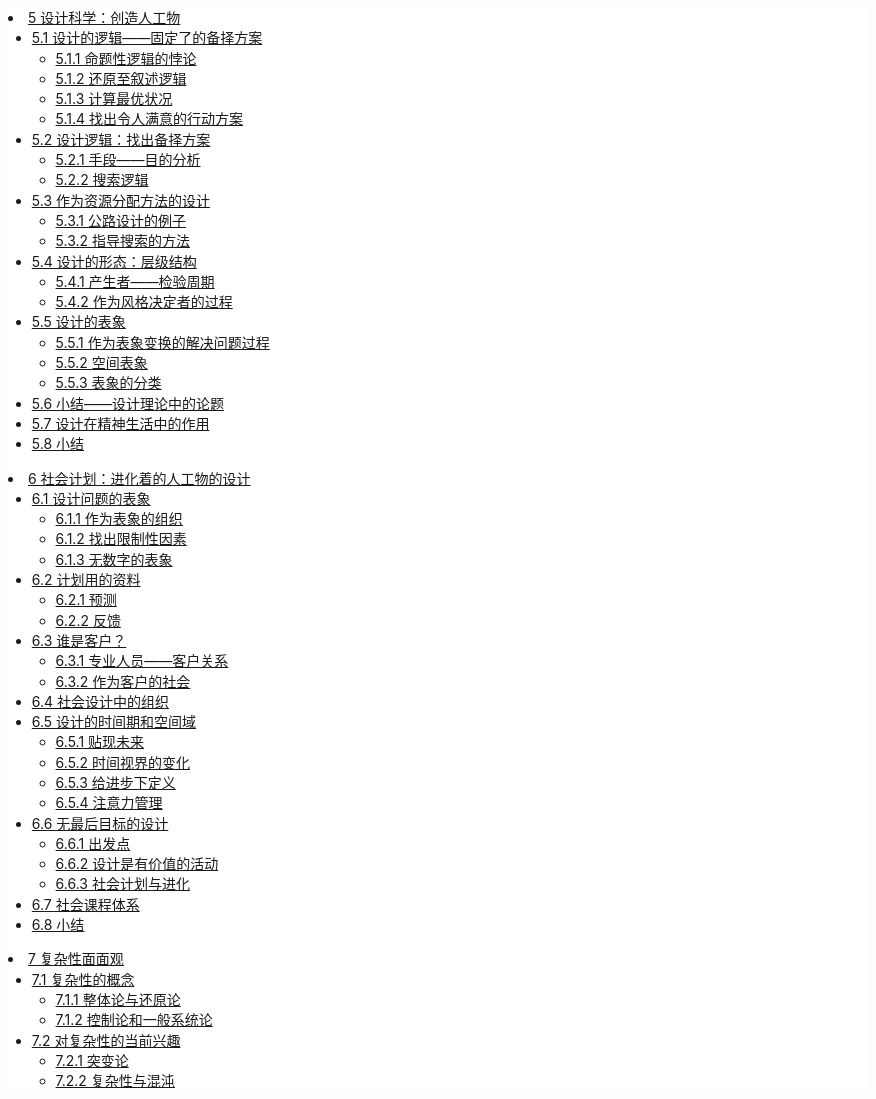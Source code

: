 </a></span></li></ul></li><li><span><a href="#5-设计科学：创造人工物" data-toc-modified-id="5-设计科学：创造人工物-5">5 设计科学：创造人工物 </a></span><ul class="toc-item"><li><span><a href="#5.1-设计的逻辑——固定了的备择方案" data-toc-modified-id="5.1-设计的逻辑——固定了的备择方案-5.1">5.1 设计的逻辑——固定了的备择方案 </a></span><ul class="toc-item"><li><span><a href="#5.1.1-命题性逻辑的悖论" data-toc-modified-id="5.1.1-命题性逻辑的悖论-5.1.1">5.1.1 命题性逻辑的悖论 </a></span></li><li><span><a href="#5.1.2-还原至叙述逻辑" data-toc-modified-id="5.1.2-还原至叙述逻辑-5.1.2">5.1.2 还原至叙述逻辑 </a></span></li><li><span><a href="#5.1.3-计算最优状况" data-toc-modified-id="5.1.3-计算最优状况-5.1.3">5.1.3 计算最优状况 </a></span></li><li><span><a href="#5.1.4-找出令人满意的行动方案" data-toc-modified-id="5.1.4-找出令人满意的行动方案-5.1.4">5.1.4 找出令人满意的行动方案 </a></span></li></ul></li><li><span><a href="#5.2-设计逻辑：找出备择方案" data-toc-modified-id="5.2-设计逻辑：找出备择方案-5.2">5.2 设计逻辑：找出备择方案 </a></span><ul class="toc-item"><li><span><a href="#5.2.1-手段——目的分析" data-toc-modified-id="5.2.1-手段——目的分析-5.2.1">5.2.1 手段——目的分析 </a></span></li><li><span><a href="#5.2.2-搜索逻辑" data-toc-modified-id="5.2.2-搜索逻辑-5.2.2">5.2.2 搜索逻辑 </a></span></li></ul></li><li><span><a href="#5.3-作为资源分配方法的设计" data-toc-modified-id="5.3-作为资源分配方法的设计-5.3">5.3 作为资源分配方法的设计 </a></span><ul class="toc-item"><li><span><a href="#5.3.1-公路设计的例子" data-toc-modified-id="5.3.1-公路设计的例子-5.3.1">5.3.1 公路设计的例子 </a></span></li><li><span><a href="#5.3.2-指导搜索的方法" data-toc-modified-id="5.3.2-指导搜索的方法-5.3.2">5.3.2 指导搜索的方法 </a></span></li></ul></li><li><span><a href="#5.4-设计的形态：层级结构" data-toc-modified-id="5.4-设计的形态：层级结构-5.4">5.4 设计的形态：层级结构 </a></span><ul class="toc-item"><li><span><a href="#5.4.1-产生者——检验周期" data-toc-modified-id="5.4.1-产生者——检验周期-5.4.1">5.4.1 产生者——检验周期 </a></span></li><li><span><a href="#5.4.2-作为风格决定者的过程" data-toc-modified-id="5.4.2-作为风格决定者的过程-5.4.2">5.4.2 作为风格决定者的过程 </a></span></li></ul></li><li><span><a href="#5.5-设计的表象" data-toc-modified-id="5.5-设计的表象-5.5">5.5 设计的表象 </a></span><ul class="toc-item"><li><span><a href="#5.5.1-作为表象变换的解决问题过程" data-toc-modified-id="5.5.1-作为表象变换的解决问题过程-5.5.1">5.5.1 作为表象变换的解决问题过程 </a></span></li><li><span><a href="#5.5.2-空间表象" data-toc-modified-id="5.5.2-空间表象-5.5.2">5.5.2 空间表象 </a></span></li><li><span><a href="#5.5.3-表象的分类" data-toc-modified-id="5.5.3-表象的分类-5.5.3">5.5.3 表象的分类 </a></span></li></ul></li><li><span><a href="#5.6-小结——设计理论中的论题" data-toc-modified-id="5.6-小结——设计理论中的论题-5.6">5.6 小结——设计理论中的论题 </a></span></li><li><span><a href="#5.7-设计在精神生活中的作用" data-toc-modified-id="5.7-设计在精神生活中的作用-5.7">5.7 设计在精神生活中的作用 </a></span></li><li><span><a href="#5.8-小结" data-toc-modified-id="5.8-小结-5.8">5.8 小结 </a></span></li></ul></li><li><span><a href="#6-社会计划：进化着的人工物的设计" data-toc-modified-id="6-社会计划：进化着的人工物的设计-6">6 社会计划：进化着的人工物的设计 </a></span><ul class="toc-item"><li><span><a href="#6.1-设计问题的表象" data-toc-modified-id="6.1-设计问题的表象-6.1">6.1 设计问题的表象 </a></span><ul class="toc-item"><li><span><a href="#6.1.1-作为表象的组织" data-toc-modified-id="6.1.1-作为表象的组织-6.1.1">6.1.1 作为表象的组织 </a></span></li><li><span><a href="#6.1.2-找出限制性因素" data-toc-modified-id="6.1.2-找出限制性因素-6.1.2">6.1.2 找出限制性因素 </a></span></li><li><span><a href="#6.1.3-无数字的表象" data-toc-modified-id="6.1.3-无数字的表象-6.1.3">6.1.3 无数字的表象 </a></span></li></ul></li><li><span><a href="#6.2-计划用的资料" data-toc-modified-id="6.2-计划用的资料-6.2">6.2 计划用的资料 </a></span><ul class="toc-item"><li><span><a href="#6.2.1-预测" data-toc-modified-id="6.2.1-预测-6.2.1">6.2.1 预测 </a></span></li><li><span><a href="#6.2.2-反馈" data-toc-modified-id="6.2.2-反馈-6.2.2">6.2.2 反馈 </a></span></li></ul></li><li><span><a href="#6.3-谁是客户？" data-toc-modified-id="6.3-谁是客户？-6.3">6.3 谁是客户？</a></span><ul class="toc-item"><li><span><a href="#6.3.1-专业人员——客户关系" data-toc-modified-id="6.3.1-专业人员——客户关系-6.3.1">6.3.1 专业人员——客户关系 </a></span></li><li><span><a href="#6.3.2-作为客户的社会" data-toc-modified-id="6.3.2-作为客户的社会-6.3.2">6.3.2 作为客户的社会 </a></span></li></ul></li><li><span><a href="#6.4-社会设计中的组织" data-toc-modified-id="6.4-社会设计中的组织-6.4">6.4 社会设计中的组织 </a></span></li><li><span><a href="#6.5-设计的时间期和空间域" data-toc-modified-id="6.5-设计的时间期和空间域-6.5">6.5 设计的时间期和空间域 </a></span><ul class="toc-item"><li><span><a href="#6.5.1-贴现未来" data-toc-modified-id="6.5.1-贴现未来-6.5.1">6.5.1 贴现未来 </a></span></li><li><span><a href="#6.5.2-时间视界的变化" data-toc-modified-id="6.5.2-时间视界的变化-6.5.2">6.5.2 时间视界的变化 </a></span></li><li><span><a href="#6.5.3-给进步下定义" data-toc-modified-id="6.5.3-给进步下定义-6.5.3">6.5.3 给进步下定义 </a></span></li><li><span><a href="#6.5.4-注意力管理" data-toc-modified-id="6.5.4-注意力管理-6.5.4">6.5.4 注意力管理 </a></span></li></ul></li><li><span><a href="#6.6-无最后目标的设计" data-toc-modified-id="6.6-无最后目标的设计-6.6">6.6 无最后目标的设计 </a></span><ul class="toc-item"><li><span><a href="#6.6.1-出发点" data-toc-modified-id="6.6.1-出发点-6.6.1">6.6.1 出发点 </a></span></li><li><span><a href="#6.6.2-设计是有价值的活动" data-toc-modified-id="6.6.2-设计是有价值的活动-6.6.2">6.6.2 设计是有价值的活动 </a></span></li><li><span><a href="#6.6.3-社会计划与进化" data-toc-modified-id="6.6.3-社会计划与进化-6.6.3">6.6.3 社会计划与进化 </a></span></li></ul></li><li><span><a href="#6.7-社会课程体系" data-toc-modified-id="6.7-社会课程体系-6.7">6.7 社会课程体系 </a></span></li><li><span><a href="#6.8-小结" data-toc-modified-id="6.8-小结-6.8">6.8 小结 </a></span></li></ul></li><li><span><a href="#7-复杂性面面观" data-toc-modified-id="7-复杂性面面观-7">7 复杂性面面观 </a></span><ul class="toc-item"><li><span><a href="#7.1-复杂性的概念" data-toc-modified-id="7.1-复杂性的概念-7.1">7.1 复杂性的概念 </a></span><ul class="toc-item"><li><span><a href="#7.1.1-整体论与还原论" data-toc-modified-id="7.1.1-整体论与还原论-7.1.1">7.1.1 整体论与还原论 </a></span></li><li><span><a href="#7.1.2-控制论和一般系统论" data-toc-modified-id="7.1.2-控制论和一般系统论-7.1.2">7.1.2 控制论和一般系统论 </a></span></li></ul></li><li><span><a href="#7.2-对复杂性的当前兴趣" data-toc-modified-id="7.2-对复杂性的当前兴趣-7.2">7.2 对复杂性的当前兴趣 </a></span><ul class="toc-item"><li><span><a href="#7.2.1-突变论" data-toc-modified-id="7.2.1-突变论-7.2.1">7.2.1 突变论 </a></span></li><li><span><a href="#7.2.2-复杂性与混沌" data-toc-modified-id="7.2.2-复杂性与混沌-7.2.2">7.2.2 复杂性与混沌